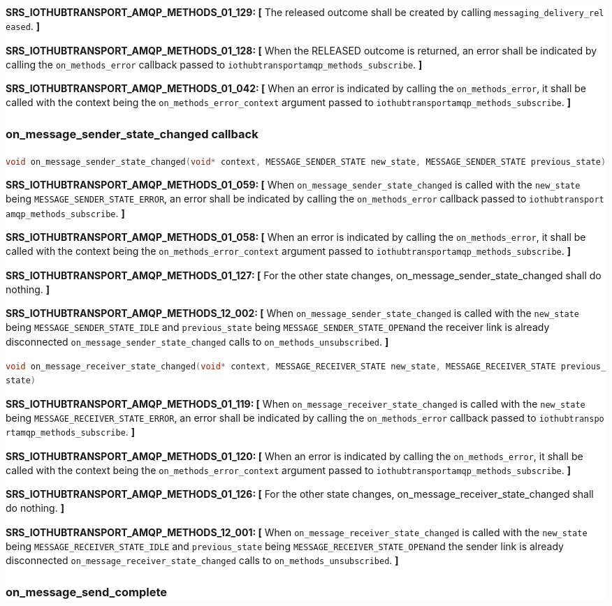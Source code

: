 **SRS_IOTHUBTRANSPORT_AMQP_METHODS_01_129: [** The released outcome shall be created by calling `messaging_delivery_released`. **]**

**SRS_IOTHUBTRANSPORT_AMQP_METHODS_01_128: [** When the RELEASED outcome is returned, an error shall be indicated by calling the `on_methods_error` callback passed to `iothubtransportamqp_methods_subscribe`. **]**

**SRS_IOTHUBTRANSPORT_AMQP_METHODS_01_042: [** When an error is indicated by calling the `on_methods_error`, it shall be called with the context being the `on_methods_error_context` argument passed to `iothubtransportamqp_methods_subscribe`. **]**

### on_message_sender_state_changed callback

```c
void on_message_sender_state_changed(void* context, MESSAGE_SENDER_STATE new_state, MESSAGE_SENDER_STATE previous_state)
```

**SRS_IOTHUBTRANSPORT_AMQP_METHODS_01_059: [** When `on_message_sender_state_changed` is called with the `new_state` being `MESSAGE_SENDER_STATE_ERROR`, an error shall be indicated by calling the `on_methods_error` callback passed to `iothubtransportamqp_methods_subscribe`. **]**

**SRS_IOTHUBTRANSPORT_AMQP_METHODS_01_058: [** When an error is indicated by calling the `on_methods_error`, it shall be called with the context being the `on_methods_error_context` argument passed to `iothubtransportamqp_methods_subscribe`. **]**

**SRS_IOTHUBTRANSPORT_AMQP_METHODS_01_127: [** For the other state changes, on_message_sender_state_changed shall do nothing. **]**

**SRS_IOTHUBTRANSPORT_AMQP_METHODS_12_002: [** When `on_message_sender_state_changed` is called with the `new_state` being `MESSAGE_SENDER_STATE_IDLE` and `previous_state` being `MESSAGE_SENDER_STATE_OPEN`and the receiver link is already disconnected `on_message_sender_state_changed` calls to `on_methods_unsubscribed`. **]**

```c
void on_message_receiver_state_changed(void* context, MESSAGE_RECEIVER_STATE new_state, MESSAGE_RECEIVER_STATE previous_state)
```

**SRS_IOTHUBTRANSPORT_AMQP_METHODS_01_119: [** When `on_message_receiver_state_changed` is called with the `new_state` being `MESSAGE_RECEIVER_STATE_ERROR`, an error shall be indicated by calling the `on_methods_error` callback passed to `iothubtransportamqp_methods_subscribe`. **]**

**SRS_IOTHUBTRANSPORT_AMQP_METHODS_01_120: [** When an error is indicated by calling the `on_methods_error`, it shall be called with the context being the `on_methods_error_context` argument passed to `iothubtransportamqp_methods_subscribe`. **]**

**SRS_IOTHUBTRANSPORT_AMQP_METHODS_01_126: [** For the other state changes, on_message_receiver_state_changed shall do nothing. **]**

**SRS_IOTHUBTRANSPORT_AMQP_METHODS_12_001: [** When `on_message_receiver_state_changed` is called with the `new_state` being `MESSAGE_RECEIVER_STATE_IDLE` and `previous_state` being `MESSAGE_RECEIVER_STATE_OPEN`and the sender link is already disconnected `on_message_receiver_state_changed` calls to `on_methods_unsubscribed`. **]**


### on_message_send_complete
